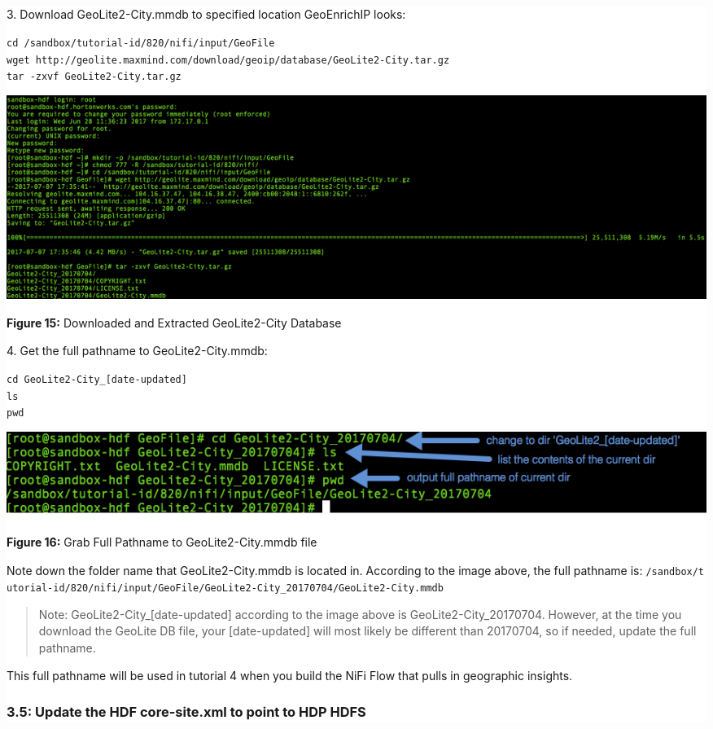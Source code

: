 3\. Download GeoLite2-City.mmdb to specified location GeoEnrichIP looks:

~~~
cd /sandbox/tutorial-id/820/nifi/input/GeoFile
wget http://geolite.maxmind.com/download/geoip/database/GeoLite2-City.tar.gz
tar -zxvf GeoLite2-City.tar.gz
~~~

![added_geolite_to_hdf](assets/tutorial2/added_geolite_to_hdf.png)

**Figure 15:** Downloaded and Extracted GeoLite2-City Database

4\. Get the full pathname to GeoLite2-City.mmdb:

~~~
cd GeoLite2-City_[date-updated]
ls
pwd
~~~

![get_filepath_geolite_dbfile](assets/tutorial2/get_filepath_geolite_dbfile.png)

**Figure 16:** Grab Full Pathname to GeoLite2-City.mmdb file

Note down the folder name that GeoLite2-City.mmdb is located in. According to the image above, the full pathname is: `/sandbox/tutorial-id/820/nifi/input/GeoFile/GeoLite2-City_20170704/GeoLite2-City.mmdb`

> Note: GeoLite2-City_[date-updated] according to the image above is GeoLite2-City_20170704. However, at the time you download the GeoLite DB file, your [date-updated] will most likely be different than 20170704, so if needed, update the full pathname.

This full pathname will be used in tutorial 4 when you build the NiFi Flow that pulls in geographic insights.

### 3.5: Update the HDF core-site.xml to point to HDP HDFS
